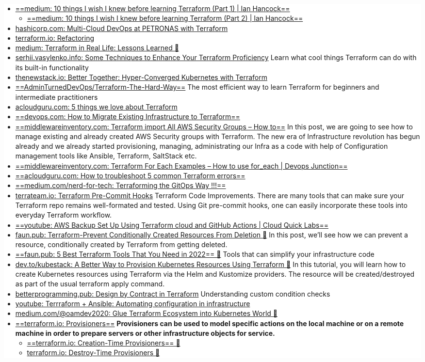 - [==medium: 10 things I wish I knew before learning Terraform (Part 1) | Ian Hancock==](https://medium.com/contino-engineering/10-things-i-wish-i-knew-before-learning-terraform-f13637a01aa6)
    - [==medium: 10 things I wish I knew before learning Terraform (Part 2) | Ian Hancock==](https://medium.com/contino-engineering/10-things-i-wish-i-knew-before-learning-terraform-part-2-a15a3f85efb6)
- [hashicorp.com: Multi-Cloud DevOps at PETRONAS with Terraform](https://www.hashicorp.com/resources/multi-cloud-devops-at-petronas-with-terraform)
- [terraform.io: Refactoring](https://www.terraform.io/docs/language/modules/develop/refactoring.html)
- [medium: Terraform in Real Life: Lessons Learned 🌟](https://medium.com/version-1/terraform-in-real-life-lessons-learned-2469e3fe74e6)
- [serhii.vasylenko.info: Some Techniques to Enhance Your Terraform Proficiency](https://serhii.vasylenko.info/2022/01/16/some-techniques-to-enhance-your-terraform-proficiency/) Learn what cool things Terraform can do with its built-in functionality
- [thenewstack.io: Better Together: Hyper-Converged Kubernetes with Terraform](https://thenewstack.io/better-together-hyper-converged-kubernetes-with-terraform/)
- [==AdminTurnedDevOps/Terraform-The-Hard-Way==](https://github.com/AdminTurnedDevOps/Terraform-The-Hard-Way) The most efficient way to learn Terraform for beginners and intermediate practitioners
- [acloudguru.com: 5 things we love about Terraform](https://acloudguru.com/blog/engineering/5-things-we-love-about-terraform)
- [==devops.com: How to Migrate Existing Infrastructure to Terraform==](https://devops.com/how-to-migrate-existing-infrastructure-to-terraform/)
- [==middlewareinventory.com: Terraform import All AWS Security Groups – How to==](https://www.middlewareinventory.com/blog/terraform-import-securitygroup-aws/) In this post, we are going to see how to manage existing and already created AWS Security groups with Terraform. The new era of Infrastructure revolution has begun already and we already started provisioning, managing, administrating our Infra as a code with help of Configuration management tools like Ansible, Terraform, SaltStack etc.
- [==middlewareinventory.com: Terraform For Each Examples – How to use for_each | Devops Junction==](https://www.middlewareinventory.com/blog/terraform-for-each-examples)
- [==acloudguru.com: How to troubleshoot 5 common Terraform errors==](https://acloudguru.com/blog/engineering/how-to-troubleshoot-5-common-terraform-errors)
- [==medium.com/nerd-for-tech: Terraforming the GitOps Way !!!==](https://medium.com/nerd-for-tech/terraforming-the-gitops-way-9417cf4abf58)
- [terrateam.io: Terraform Pre-Commit Hooks](https://www.terrateam.io/blog/posts/terraform-pre-commit-hooks/) Terraform Code Improvements. There are many tools that can make sure your Terraform repo remains well-formated and tested. Using Git pre-commit hooks, one can easily incorporate these tools into everyday Terraform workflow.
- [==youtube: AWS Backup Set Up Using Terraform cloud and GitHub Actions | Cloud Quick Labs==](https://www.youtube.com/watch?v=4niy0_ZpQ1w&ab_channel=CloudQuickLabs)
- [faun.pub: Terraform-Prevent Conditionally Created Resources From Deletion 🌟](https://faun.pub/terraform-prevent-conditionally-created-resources-from-deletion-dcec1b793565) In this post, we’ll see how we can prevent a resource, conditionally created by Terraform from getting deleted.
- [==faun.pub: 5 Best Terraform Tools That You Need in 2022== 🌟](https://faun.pub/5-best-terraform-tools-that-you-need-in-2022-a3db2334c524) Tools that can simplify your infrastructure code
- [dev.to/kubestack: A Better Way to Provision Kubernetes Resources Using Terraform 🌟](https://dev.to/kubestack/a-better-way-to-provision-kubernetes-resources-using-terraform-355n) In this tutorial, you will learn how to create Kubernetes resources using Terraform via the Helm and Kustomize providers. The resource will be created/destroyed as part of the usual terraform apply command.
- [betterprogramming.pub: Design by Contract in Terraform](https://betterprogramming.pub/design-by-contracts-in-terraform-63467a749c1a) Understanding custom condition checks
- [youtube: Terrraform + Ansible: Automating configuration in infrastructure](https://www.youtube.com/watch?v=DeNflzdjxVM)
- [medium.com/@oamdev2020: Glue Terraform Ecosystem into Kubernetes World 🌟](https://medium.com/@oamdev2020/glue-terraform-ecosystem-into-kubernetes-world-3e5d6feb461e)
- [==terraform.io: Provisioners==](https://www.terraform.io/language/resources/provisioners/syntax) **Provisioners can be used to model specific actions on the local machine or on a remote machine in order to prepare servers or other infrastructure objects for service.**
    - [==terraform.io: Creation-Time Provisioners== 🌟](https://www.terraform.io/language/resources/provisioners/syntax#creation-time-provisioners)
    - [terraform.io: Destroy-Time Provisioners 🌟](https://www.terraform.io/language/resources/provisioners/syntax#destroy-time-provisioners)